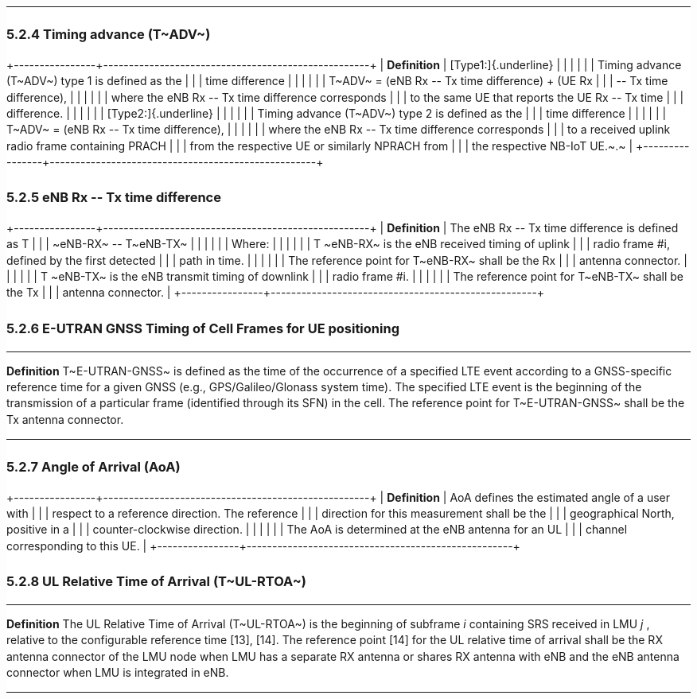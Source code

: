* * *
### 5.2.4 Timing advance (T~ADV~)
+----------------+----------------------------------------------------+ | **Definition** | [Type1:]{.underline} | | | | | | Timing advance (T~ADV~) type 1 is defined as the | | | time difference | | | | | | T~ADV~ = (eNB Rx -- Tx time difference) + (UE Rx | | | -- Tx time difference), | | | | | | where the eNB Rx -- Tx time difference corresponds | | | to the same UE that reports the UE Rx -- Tx time | | | difference. | | | | | | [Type2:]{.underline} | | | | | | Timing advance (T~ADV~) type 2 is defined as the | | | time difference | | | | | | T~ADV~ = (eNB Rx -- Tx time difference), | | | | | | where the eNB Rx -- Tx time difference corresponds | | | to a received uplink radio frame containing PRACH | | | from the respective UE or similarly NPRACH from | | | the respective NB-IoT UE.~.~ | +----------------+----------------------------------------------------+
### 5.2.5 eNB Rx -- Tx time difference
+----------------+----------------------------------------------------+ | **Definition** | The eNB Rx -- Tx time difference is defined as T | | | ~eNB-RX~ -- T~eNB-TX~ | | | | | | Where: | | | | | | T ~eNB-RX~ is the eNB received timing of uplink | | | radio frame #i, defined by the first detected | | | path in time. | | | | | | The reference point for T~eNB-RX~ shall be the Rx | | | antenna connector. | | | | | | T ~eNB-TX~ is the eNB transmit timing of downlink | | | radio frame #i. | | | | | | The reference point for T~eNB-TX~ shall be the Tx | | | antenna connector. | +----------------+----------------------------------------------------+
### 5.2.6 E-UTRAN GNSS Timing of Cell Frames for UE positioning
* * *
**Definition** T~E-UTRAN-GNSS~ is defined as the time of the occurrence of a
specified LTE event according to a GNSS-specific reference time for a given
GNSS (e.g., GPS/Galileo/Glonass system time). The specified LTE event is the
beginning of the transmission of a particular frame (identified through its
SFN) in the cell. The reference point for T~E-UTRAN-GNSS~ shall be the Tx
antenna connector.
* * *
### 5.2.7 Angle of Arrival (AoA)
+----------------+----------------------------------------------------+ | **Definition** | AoA defines the estimated angle of a user with | | | respect to a reference direction. The reference | | | direction for this measurement shall be the | | | geographical North, positive in a | | | counter-clockwise direction. | | | | | | The AoA is determined at the eNB antenna for an UL | | | channel corresponding to this UE. | +----------------+----------------------------------------------------+
### 5.2.8 UL Relative Time of Arrival (T~UL-RTOA~)
* * *
**Definition** The UL Relative Time of Arrival (T~UL-RTOA~) is the beginning
of subframe _i_ containing SRS received in LMU _j_ , relative to the
configurable reference time [13], [14]. The reference point [14] for the UL
relative time of arrival shall be the RX antenna connector of the LMU node
when LMU has a separate RX antenna or shares RX antenna with eNB and the eNB
antenna connector when LMU is integrated in eNB.
* * *
#